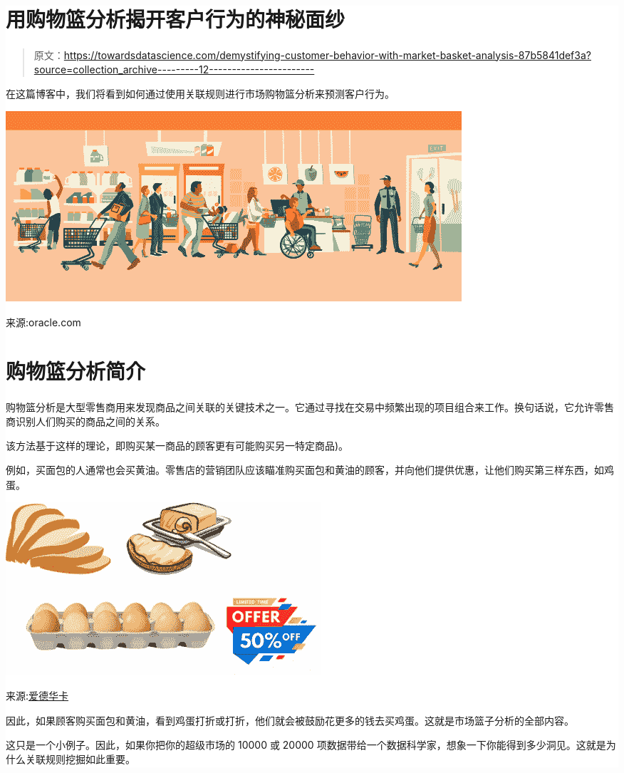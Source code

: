 # 用购物篮分析揭开客户行为的神秘面纱

> 原文：<https://towardsdatascience.com/demystifying-customer-behavior-with-market-basket-analysis-87b5841def3a?source=collection_archive---------12----------------------->

在这篇博客中，我们将看到如何通过使用关联规则进行市场购物篮分析来预测客户行为。

![](img/5a5ca859bedd2bc9cdeb0144061a90e4.png)

来源:oracle.com

# 购物篮分析简介

购物篮分析是大型零售商用来发现商品之间关联的关键技术之一。它通过寻找在交易中频繁出现的项目组合来工作。换句话说，它允许零售商识别人们购买的商品之间的关系。

该方法基于这样的理论，即购买某一商品的顾客更有可能购买另一特定商品)。

例如，买面包的人通常也会买黄油。零售店的营销团队应该瞄准购买面包和黄油的顾客，并向他们提供优惠，让他们购买第三样东西，如鸡蛋。

![](img/a78d8a349a83bdcde0b62a585f90d712.png)

来源:[爱德华卡](https://www.edureka.co/blog/apriori-algorithm/)

因此，如果顾客购买面包和黄油，看到鸡蛋打折或打折，他们就会被鼓励花更多的钱去买鸡蛋。这就是市场篮子分析的全部内容。

这只是一个小例子。因此，如果你把你的超级市场的 10000 或 20000 项数据带给一个数据科学家，想象一下你能得到多少洞见。这就是为什么关联规则挖掘如此重要。
